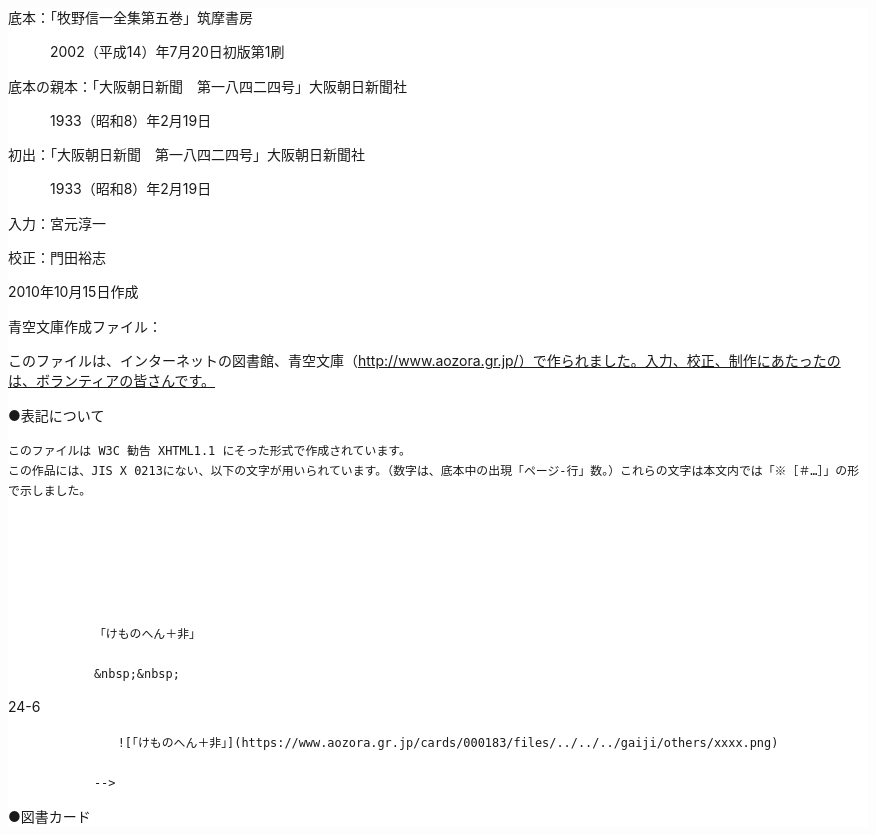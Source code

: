 











底本：「牧野信一全集第五巻」筑摩書房

　　　2002（平成14）年7月20日初版第1刷

底本の親本：「大阪朝日新聞　第一八四二四号」大阪朝日新聞社

　　　1933（昭和8）年2月19日

初出：「大阪朝日新聞　第一八四二四号」大阪朝日新聞社

　　　1933（昭和8）年2月19日

入力：宮元淳一

校正：門田裕志

2010年10月15日作成

青空文庫作成ファイル：

このファイルは、インターネットの図書館、青空文庫（http://www.aozora.gr.jp/）で作られました。入力、校正、制作にあたったのは、ボランティアの皆さんです。











●表記について


	このファイルは W3C 勧告 XHTML1.1 にそった形式で作成されています。
	この作品には、JIS X 0213にない、以下の文字が用いられています。（数字は、底本中の出現「ページ-行」数。）これらの文字は本文内では「※［＃…］」の形で示しました。



		
			
				
				「けものへん＋非」
				
				&nbsp;&nbsp;
				
24-6				
				
				　　![「けものへん＋非」](https://www.aozora.gr.jp/cards/000183/files/../../../gaiji/others/xxxx.png)
				
				-->
			
		






●図書カード